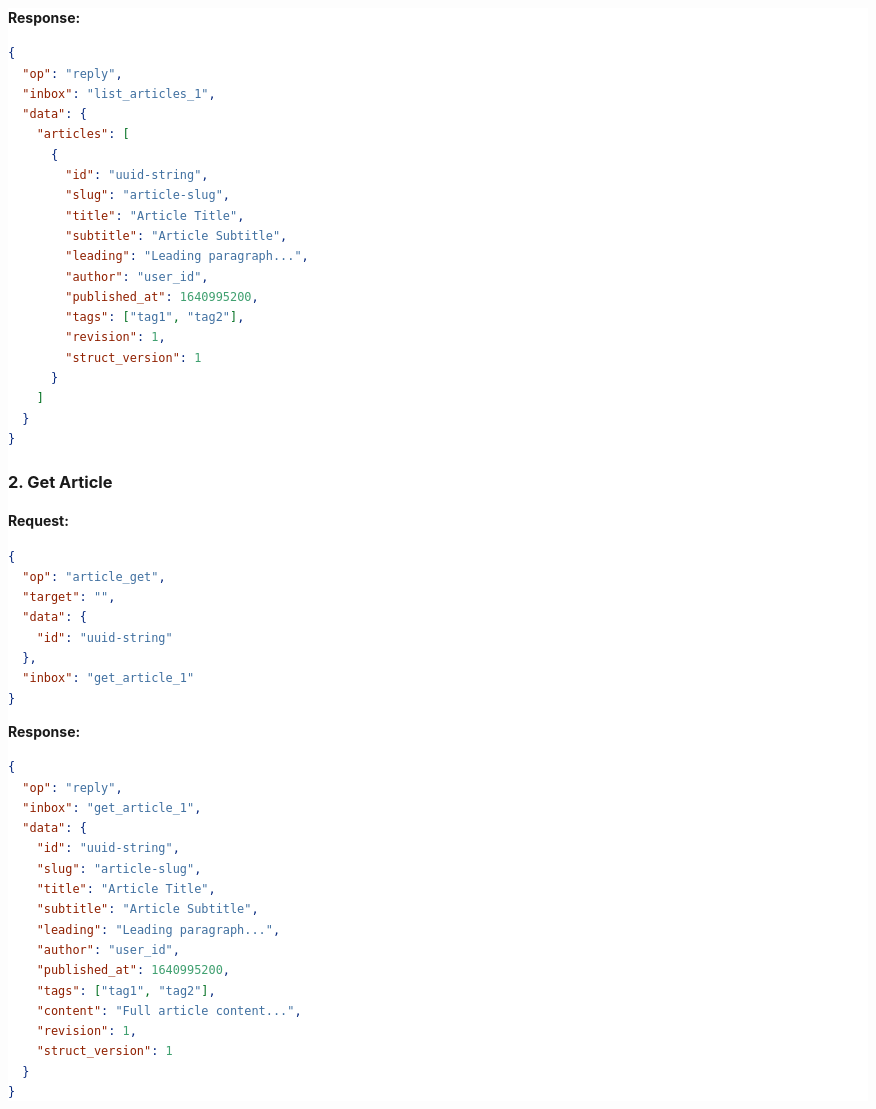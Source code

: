 **Response:**
```json
{
  "op": "reply",
  "inbox": "list_articles_1",
  "data": {
    "articles": [
      {
        "id": "uuid-string",
        "slug": "article-slug",
        "title": "Article Title",
        "subtitle": "Article Subtitle",
        "leading": "Leading paragraph...",
        "author": "user_id",
        "published_at": 1640995200,
        "tags": ["tag1", "tag2"],
        "revision": 1,
        "struct_version": 1
      }
    ]
  }
}
```

### 2. Get Article

**Request:**
```json
{
  "op": "article_get",
  "target": "",
  "data": {
    "id": "uuid-string"
  },
  "inbox": "get_article_1"
}
```

**Response:**
```json
{
  "op": "reply",
  "inbox": "get_article_1",
  "data": {
    "id": "uuid-string",
    "slug": "article-slug",
    "title": "Article Title",
    "subtitle": "Article Subtitle",
    "leading": "Leading paragraph...",
    "author": "user_id",
    "published_at": 1640995200,
    "tags": ["tag1", "tag2"],
    "content": "Full article content...",
    "revision": 1,
    "struct_version": 1
  }
}
```
